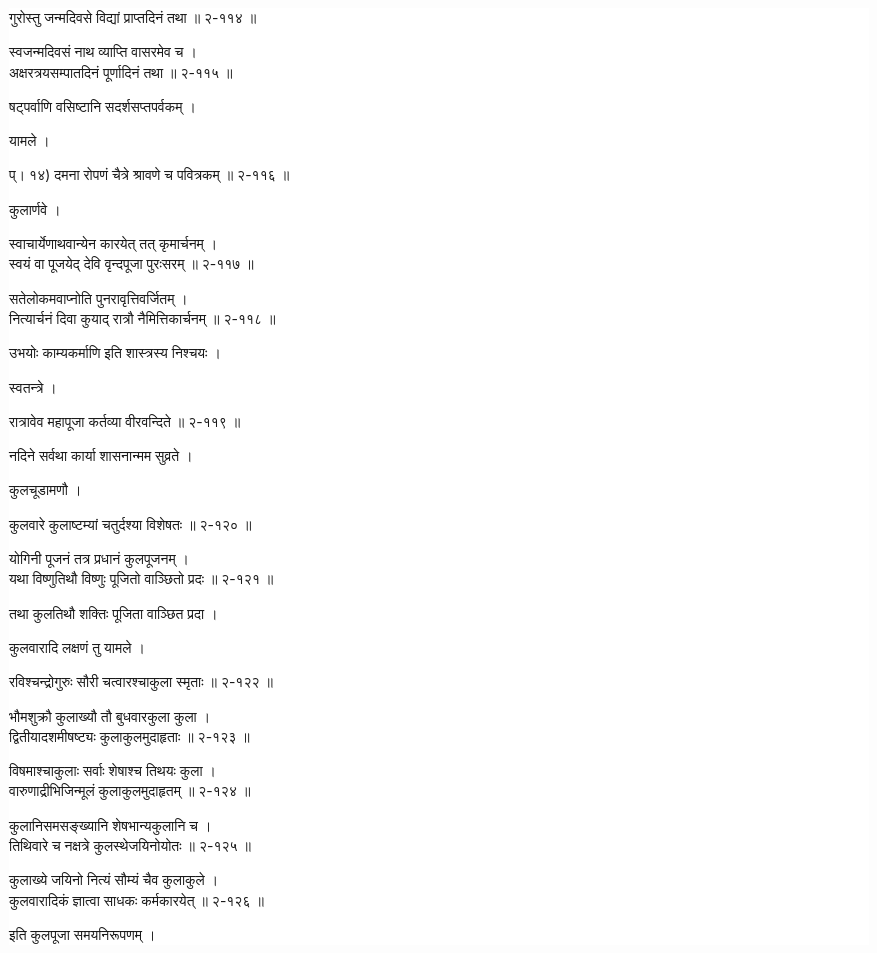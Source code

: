   
गुरोस्तु जन्मदिवसे विद्यां प्राप्तदिनं तथा ॥ २-११४ ॥  
  
स्वजन्मदिवसं नाथ व्याप्ति वासरमेव च ।  
अक्षरत्रयसम्पातदिनं पूर्णादिनं तथा ॥ २-११५ ॥  
  
षट्पर्वाणि वसिष्टानि सदर्शसप्तपर्वकम् ।  
  
  
यामले ।  
  
  
प्। १४) दमना रोपणं चैत्रे श्रावणे च पवित्रकम् ॥ २-११६ ॥  
  
  
कुलार्णवे ।  
  
  
स्वाचार्येणाथवान्येन कारयेत् तत् कृमार्चनम् ।  
स्वयं वा पूजयेद् देवि वृन्दपूजा पुरःसरम् ॥ २-११७ ॥  
  
सतेलोकमवाप्नोति पुनरावृत्तिवर्जितम् ।  
नित्यार्चनं दिवा कुयाद् रात्रौ नैमित्तिकार्चनम् ॥ २-११८ ॥  
  
उभयोः काम्यकर्माणि इति शास्त्रस्य निश्चयः ।  
  
  
स्वतन्त्रे ।  
  
  
रात्रावेव महापूजा कर्तव्या वीरवन्दिते ॥ २-११९ ॥  
  
नदिने सर्वथा कार्या शासनान्मम सुव्रते ।  
  
  
कुलचूडामणौ ।  
  
  
कुलवारे कुलाष्टम्यां चतुर्दश्या विशेषतः ॥ २-१२० ॥  
  
योगिनी पूजनं तत्र प्रधानं कुलपूजनम् ।  
यथा विष्णुतिथौ विष्णुः पूजितो वाञ्छितो प्रदः ॥ २-१२१ ॥  
  
तथा कुलतिथौ शक्तिः पूजिता वाञ्छित प्रदा ।  
  
  
कुलवारादि लक्षणं तु यामले ।  
  
  
रविश्चन्द्रोगुरुः सौरी चत्वारश्चाकुला स्मृताः ॥ २-१२२ ॥  
  
भौमशुक्रौ कुलाख्यौ तौ बुधवारकुला कुला ।  
द्वितीयादशमीषष्ट्यः कुलाकुलमुदाहृताः ॥ २-१२३ ॥  
  
विषमाश्चाकुलाः सर्वाः शेषाश्च तिथयः कुला ।  
वारुणाद्रीभिजिन्मूलं कुलाकुलमुदाहृतम् ॥ २-१२४ ॥  
  
कुलानिसमसङ्ख्यानि शेषभान्यकुलानि च ।  
तिथिवारे च नक्षत्रे कुलस्थेजयिनोयोतः ॥ २-१२५ ॥  
  
कुलाख्ये जयिनो नित्यं सौम्यं चैव कुलाकुले ।  
कुलवारादिकं ज्ञात्वा साधकः कर्मकारयेत् ॥ २-१२६ ॥  
  
  
इति कुलपूजा समयनिरूपणम् ।  
  
  